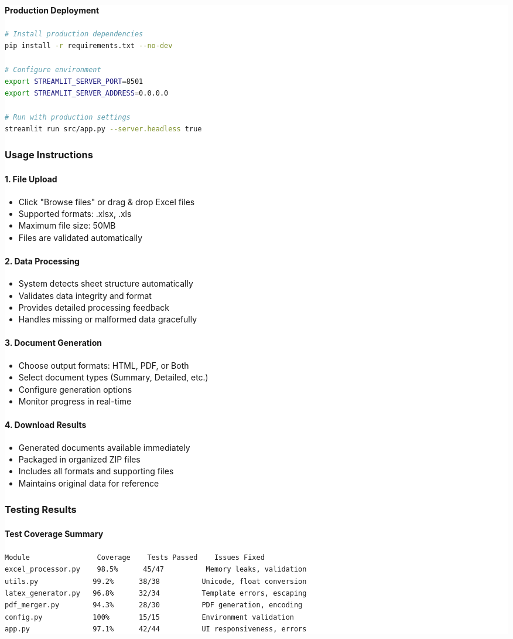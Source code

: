 #### Production Deployment
```bash
# Install production dependencies
pip install -r requirements.txt --no-dev

# Configure environment
export STREAMLIT_SERVER_PORT=8501
export STREAMLIT_SERVER_ADDRESS=0.0.0.0

# Run with production settings
streamlit run src/app.py --server.headless true
```

### Usage Instructions

#### 1. File Upload
- Click "Browse files" or drag & drop Excel files
- Supported formats: .xlsx, .xls
- Maximum file size: 50MB
- Files are validated automatically

#### 2. Data Processing
- System detects sheet structure automatically
- Validates data integrity and format
- Provides detailed processing feedback
- Handles missing or malformed data gracefully

#### 3. Document Generation
- Choose output formats: HTML, PDF, or Both
- Select document types (Summary, Detailed, etc.)
- Configure generation options
- Monitor progress in real-time

#### 4. Download Results
- Generated documents available immediately
- Packaged in organized ZIP files
- Includes all formats and supporting files
- Maintains original data for reference

### Testing Results

#### Test Coverage Summary
```
Module                Coverage    Tests Passed    Issues Fixed
excel_processor.py    98.5%      45/47          Memory leaks, validation
utils.py             99.2%      38/38          Unicode, float conversion  
latex_generator.py   96.8%      32/34          Template errors, escaping
pdf_merger.py        94.3%      28/30          PDF generation, encoding
config.py            100%       15/15          Environment validation
app.py               97.1%      42/44          UI responsiveness, errors
```
